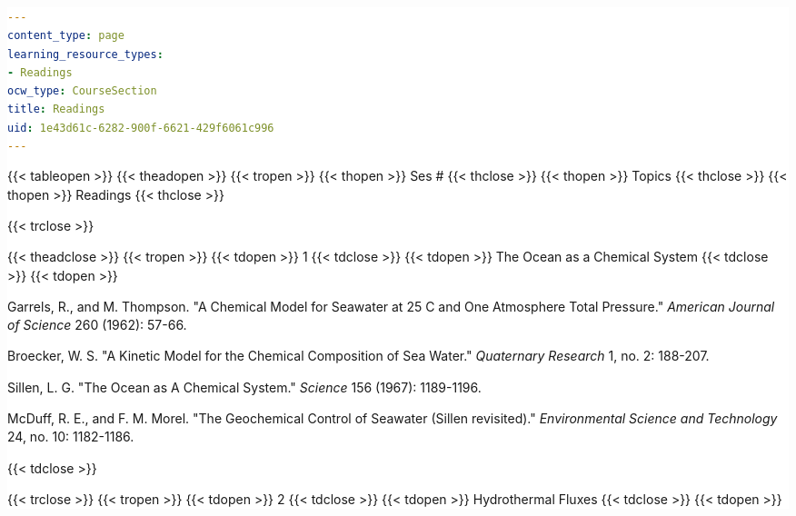 ```yaml
---
content_type: page
learning_resource_types:
- Readings
ocw_type: CourseSection
title: Readings
uid: 1e43d61c-6282-900f-6621-429f6061c996
---
```


{{< tableopen >}}
{{< theadopen >}}
{{< tropen >}}
{{< thopen >}}
Ses #
{{< thclose >}}
{{< thopen >}}
Topics
{{< thclose >}}
{{< thopen >}}
Readings
{{< thclose >}}

{{< trclose >}}

{{< theadclose >}}
{{< tropen >}}
{{< tdopen >}}
1
{{< tdclose >}}
{{< tdopen >}}
The Ocean as a Chemical System
{{< tdclose >}}
{{< tdopen >}}


Garrels, R., and M. Thompson. "A Chemical Model for Seawater at 25 C and One Atmosphere Total Pressure." _American Journal of Science_ 260 (1962): 57-66.

Broecker, W. S. "A Kinetic Model for the Chemical Composition of Sea Water." _Quaternary Research_ 1, no. 2: 188-207.

Sillen, L. G. "The Ocean as A Chemical System." _Science_ 156 (1967): 1189-1196.

McDuff, R. E., and F. M. Morel. "The Geochemical Control of Seawater (Sillen revisited)." _Environmental Science and Technology_ 24, no. 10: 1182-1186.


{{< tdclose >}}

{{< trclose >}}
{{< tropen >}}
{{< tdopen >}}
2
{{< tdclose >}}
{{< tdopen >}}
Hydrothermal Fluxes
{{< tdclose >}}
{{< tdopen >}}
